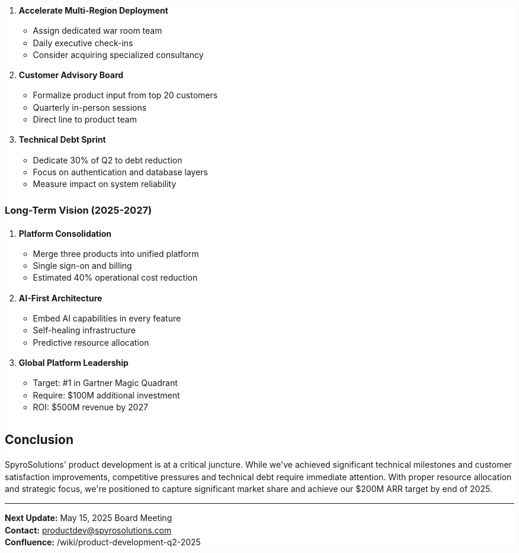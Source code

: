 1. **Accelerate Multi-Region Deployment**
   - Assign dedicated war room team
   - Daily executive check-ins
   - Consider acquiring specialized consultancy

2. **Customer Advisory Board**
   - Formalize product input from top 20 customers
   - Quarterly in-person sessions
   - Direct line to product team

3. **Technical Debt Sprint**
   - Dedicate 30% of Q2 to debt reduction
   - Focus on authentication and database layers
   - Measure impact on system reliability

### Long-Term Vision (2025-2027)

1. **Platform Consolidation**
   - Merge three products into unified platform
   - Single sign-on and billing
   - Estimated 40% operational cost reduction

2. **AI-First Architecture**
   - Embed AI capabilities in every feature
   - Self-healing infrastructure
   - Predictive resource allocation

3. **Global Platform Leadership**
   - Target: #1 in Gartner Magic Quadrant
   - Require: $100M additional investment
   - ROI: $500M revenue by 2027

## Conclusion

SpyroSolutions' product development is at a critical juncture. While we've achieved significant technical milestones and customer satisfaction improvements, competitive pressures and technical debt require immediate attention. With proper resource allocation and strategic focus, we're positioned to capture significant market share and achieve our $200M ARR target by end of 2025.

---

**Next Update:** May 15, 2025 Board Meeting  
**Contact:** productdev@spyrosolutions.com  
**Confluence:** /wiki/product-development-q2-2025
